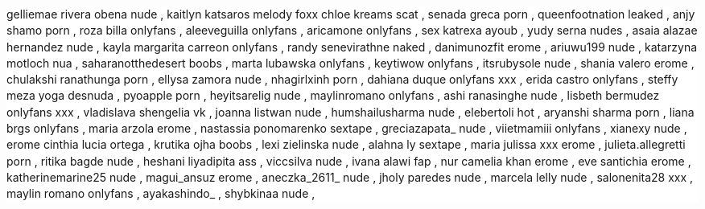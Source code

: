 gelliemae rivera obena nude	,
kaitlyn katsaros  melody foxx  chloe kreams scat	,
senada greca porn	,
queenfootnation leaked	,
anjy shamo porn	,
roza billa onlyfans	,
aleeveguilla onlyfans	,
aricamone onlyfans	,
sex katrexa ayoub	,
yudy serna nudes	,
asaia alazae hernandez nude	,
kayla margarita carreon onlyfans	,
randy senevirathne naked	,
danimunozfit erome	,
ariuwu199 nude	,
katarzyna motloch nua	,
saharanotthedesert boobs	,
marta lubawska onlyfans	,
keytiwow onlyfans	,
itsrubysole nude	,
shania valero erome	,
chulakshi ranathunga porn	,
ellysa zamora nude	,
nhagirlxinh porn	,
dahiana duque onlyfans xxx	,
erida castro onlyfans	,
steffy meza yoga desnuda	,
pyoapple porn	,
heyitsarelig nude	,
maylinromano onlyfans	,
ashi ranasinghe nude	,
lisbeth bermudez onlyfans xxx	,
vladislava shengelia vk	,
joanna listwan nude	,
humshailusharma nude	,
elebertoli hot	,
aryanshi sharma porn	,
liana brgs onlyfans	,
maria arzola erome	,
nastassia ponomarenko sextape	,
greciazapata_ nude	,
viietmamiii onlyfans	,
xianexy nude	,
erome cinthia lucia ortega	,
krutika ojha boobs	,
lexi zielinska nude	,
alahna ly sextape	,
maria julissa xxx erome	,
julieta.allegretti porn	,
ritika bagde nude	,
heshani liyadipita ass	,
viccsilva nude	,
ivana alawi fap	,
nur camelia khan erome	,
eve santichia erome	,
katherinemarine25 nude	,
magui_ansuz erome	,
aneczka_2611_ nude	,
jholy paredes nude	,
marcela lelly nude	,
salonenita28 xxx	,
maylin romano onlyfans	,
ayakashindo_	,
shybkinaa nude	,